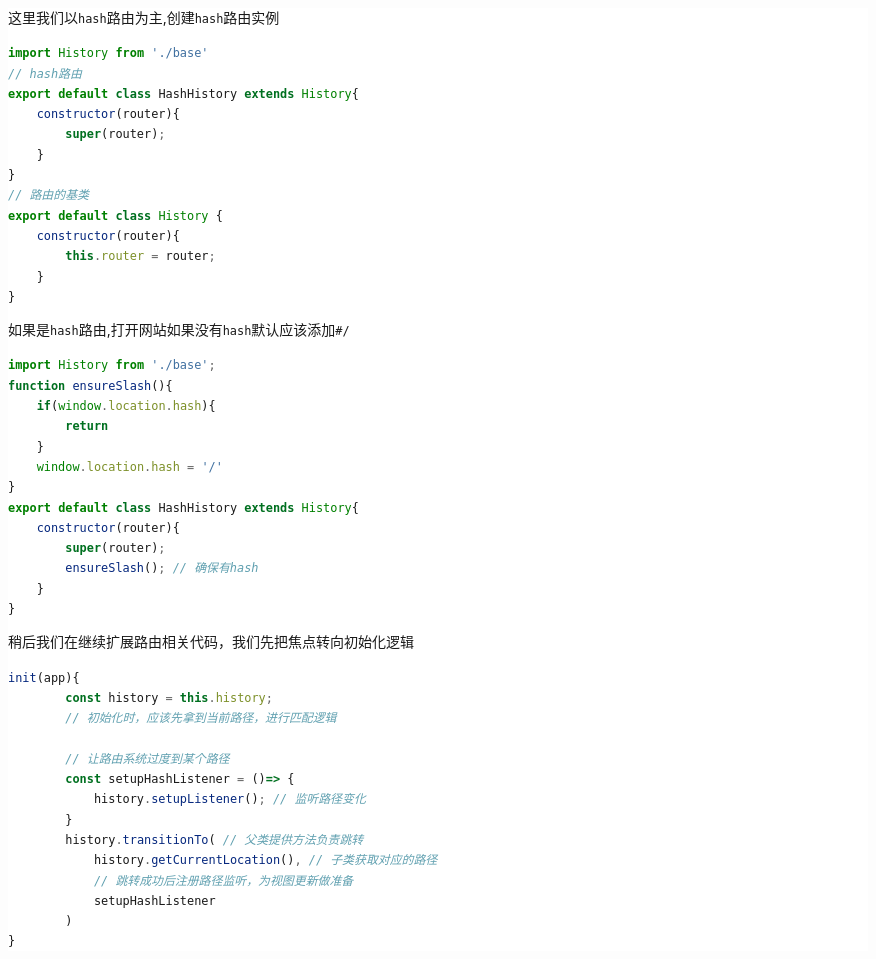  这里我们以`hash`路由为主,创建`hash`路由实例

```js
import History from './base'
// hash路由
export default class HashHistory extends History{
    constructor(router){
        super(router);
    }
}
// 路由的基类
export default class History {
    constructor(router){
        this.router = router;
    }
}
```

如果是`hash`路由,打开网站如果没有`hash`默认应该添加`#/`

```javascript
import History from './base';
function ensureSlash(){ 
    if(window.location.hash){
        return 
    }
    window.location.hash = '/'
}
export default class HashHistory extends History{
    constructor(router){
        super(router);
        ensureSlash(); // 确保有hash
    }
}
```

稍后我们在继续扩展路由相关代码，我们先把焦点转向初始化逻辑

```js
init(app){
        const history = this.history;
        // 初始化时，应该先拿到当前路径，进行匹配逻辑

        // 让路由系统过度到某个路径
        const setupHashListener = ()=> {
            history.setupListener(); // 监听路径变化
        }
        history.transitionTo( // 父类提供方法负责跳转
            history.getCurrentLocation(), // 子类获取对应的路径
            // 跳转成功后注册路径监听，为视图更新做准备
            setupHashListener
        )
}
```
